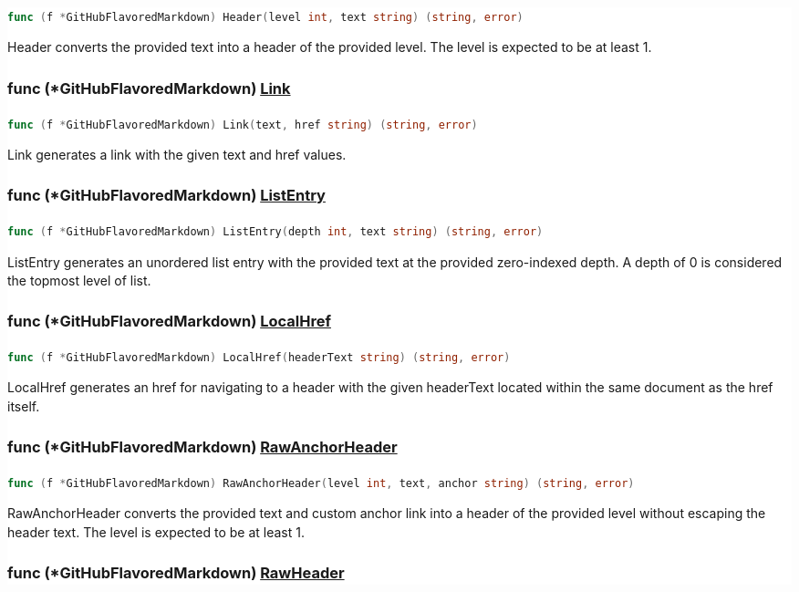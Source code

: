 ```go
func (f *GitHubFlavoredMarkdown) Header(level int, text string) (string, error)
```

Header converts the provided text into a header of the provided level. The level is expected to be at least 1.

<a name="GitHubFlavoredMarkdown.Link"></a>
### func \(\*GitHubFlavoredMarkdown\) [Link](<https://github.com/princjef/gomarkdoc/blob/master/format/github.go#L84>)

```go
func (f *GitHubFlavoredMarkdown) Link(text, href string) (string, error)
```

Link generates a link with the given text and href values.

<a name="GitHubFlavoredMarkdown.ListEntry"></a>
### func \(\*GitHubFlavoredMarkdown\) [ListEntry](<https://github.com/princjef/gomarkdoc/blob/master/format/github.go#L133>)

```go
func (f *GitHubFlavoredMarkdown) ListEntry(depth int, text string) (string, error)
```

ListEntry generates an unordered list entry with the provided text at the provided zero\-indexed depth. A depth of 0 is considered the topmost level of list.

<a name="GitHubFlavoredMarkdown.LocalHref"></a>
### func \(\*GitHubFlavoredMarkdown\) [LocalHref](<https://github.com/princjef/gomarkdoc/blob/master/format/github.go#L67>)

```go
func (f *GitHubFlavoredMarkdown) LocalHref(headerText string) (string, error)
```

LocalHref generates an href for navigating to a header with the given headerText located within the same document as the href itself.

<a name="GitHubFlavoredMarkdown.RawAnchorHeader"></a>
### func \(\*GitHubFlavoredMarkdown\) [RawAnchorHeader](<https://github.com/princjef/gomarkdoc/blob/master/format/github.go#L50>)

```go
func (f *GitHubFlavoredMarkdown) RawAnchorHeader(level int, text, anchor string) (string, error)
```

RawAnchorHeader converts the provided text and custom anchor link into a header of the provided level without escaping the header text. The level is expected to be at least 1.

<a name="GitHubFlavoredMarkdown.RawHeader"></a>
### func \(\*GitHubFlavoredMarkdown\) [RawHeader](<https://github.com/princjef/gomarkdoc/blob/master/format/github.go#L56>)
